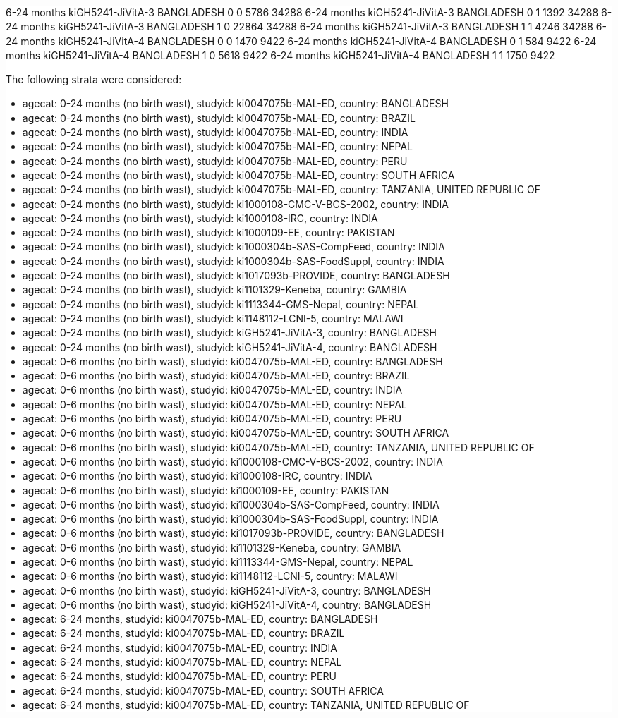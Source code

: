 6-24 months                   kiGH5241-JiVitA-3          BANGLADESH                     0                      0     5786   34288
6-24 months                   kiGH5241-JiVitA-3          BANGLADESH                     0                      1     1392   34288
6-24 months                   kiGH5241-JiVitA-3          BANGLADESH                     1                      0    22864   34288
6-24 months                   kiGH5241-JiVitA-3          BANGLADESH                     1                      1     4246   34288
6-24 months                   kiGH5241-JiVitA-4          BANGLADESH                     0                      0     1470    9422
6-24 months                   kiGH5241-JiVitA-4          BANGLADESH                     0                      1      584    9422
6-24 months                   kiGH5241-JiVitA-4          BANGLADESH                     1                      0     5618    9422
6-24 months                   kiGH5241-JiVitA-4          BANGLADESH                     1                      1     1750    9422


The following strata were considered:

* agecat: 0-24 months (no birth wast), studyid: ki0047075b-MAL-ED, country: BANGLADESH
* agecat: 0-24 months (no birth wast), studyid: ki0047075b-MAL-ED, country: BRAZIL
* agecat: 0-24 months (no birth wast), studyid: ki0047075b-MAL-ED, country: INDIA
* agecat: 0-24 months (no birth wast), studyid: ki0047075b-MAL-ED, country: NEPAL
* agecat: 0-24 months (no birth wast), studyid: ki0047075b-MAL-ED, country: PERU
* agecat: 0-24 months (no birth wast), studyid: ki0047075b-MAL-ED, country: SOUTH AFRICA
* agecat: 0-24 months (no birth wast), studyid: ki0047075b-MAL-ED, country: TANZANIA, UNITED REPUBLIC OF
* agecat: 0-24 months (no birth wast), studyid: ki1000108-CMC-V-BCS-2002, country: INDIA
* agecat: 0-24 months (no birth wast), studyid: ki1000108-IRC, country: INDIA
* agecat: 0-24 months (no birth wast), studyid: ki1000109-EE, country: PAKISTAN
* agecat: 0-24 months (no birth wast), studyid: ki1000304b-SAS-CompFeed, country: INDIA
* agecat: 0-24 months (no birth wast), studyid: ki1000304b-SAS-FoodSuppl, country: INDIA
* agecat: 0-24 months (no birth wast), studyid: ki1017093b-PROVIDE, country: BANGLADESH
* agecat: 0-24 months (no birth wast), studyid: ki1101329-Keneba, country: GAMBIA
* agecat: 0-24 months (no birth wast), studyid: ki1113344-GMS-Nepal, country: NEPAL
* agecat: 0-24 months (no birth wast), studyid: ki1148112-LCNI-5, country: MALAWI
* agecat: 0-24 months (no birth wast), studyid: kiGH5241-JiVitA-3, country: BANGLADESH
* agecat: 0-24 months (no birth wast), studyid: kiGH5241-JiVitA-4, country: BANGLADESH
* agecat: 0-6 months (no birth wast), studyid: ki0047075b-MAL-ED, country: BANGLADESH
* agecat: 0-6 months (no birth wast), studyid: ki0047075b-MAL-ED, country: BRAZIL
* agecat: 0-6 months (no birth wast), studyid: ki0047075b-MAL-ED, country: INDIA
* agecat: 0-6 months (no birth wast), studyid: ki0047075b-MAL-ED, country: NEPAL
* agecat: 0-6 months (no birth wast), studyid: ki0047075b-MAL-ED, country: PERU
* agecat: 0-6 months (no birth wast), studyid: ki0047075b-MAL-ED, country: SOUTH AFRICA
* agecat: 0-6 months (no birth wast), studyid: ki0047075b-MAL-ED, country: TANZANIA, UNITED REPUBLIC OF
* agecat: 0-6 months (no birth wast), studyid: ki1000108-CMC-V-BCS-2002, country: INDIA
* agecat: 0-6 months (no birth wast), studyid: ki1000108-IRC, country: INDIA
* agecat: 0-6 months (no birth wast), studyid: ki1000109-EE, country: PAKISTAN
* agecat: 0-6 months (no birth wast), studyid: ki1000304b-SAS-CompFeed, country: INDIA
* agecat: 0-6 months (no birth wast), studyid: ki1000304b-SAS-FoodSuppl, country: INDIA
* agecat: 0-6 months (no birth wast), studyid: ki1017093b-PROVIDE, country: BANGLADESH
* agecat: 0-6 months (no birth wast), studyid: ki1101329-Keneba, country: GAMBIA
* agecat: 0-6 months (no birth wast), studyid: ki1113344-GMS-Nepal, country: NEPAL
* agecat: 0-6 months (no birth wast), studyid: ki1148112-LCNI-5, country: MALAWI
* agecat: 0-6 months (no birth wast), studyid: kiGH5241-JiVitA-3, country: BANGLADESH
* agecat: 0-6 months (no birth wast), studyid: kiGH5241-JiVitA-4, country: BANGLADESH
* agecat: 6-24 months, studyid: ki0047075b-MAL-ED, country: BANGLADESH
* agecat: 6-24 months, studyid: ki0047075b-MAL-ED, country: BRAZIL
* agecat: 6-24 months, studyid: ki0047075b-MAL-ED, country: INDIA
* agecat: 6-24 months, studyid: ki0047075b-MAL-ED, country: NEPAL
* agecat: 6-24 months, studyid: ki0047075b-MAL-ED, country: PERU
* agecat: 6-24 months, studyid: ki0047075b-MAL-ED, country: SOUTH AFRICA
* agecat: 6-24 months, studyid: ki0047075b-MAL-ED, country: TANZANIA, UNITED REPUBLIC OF